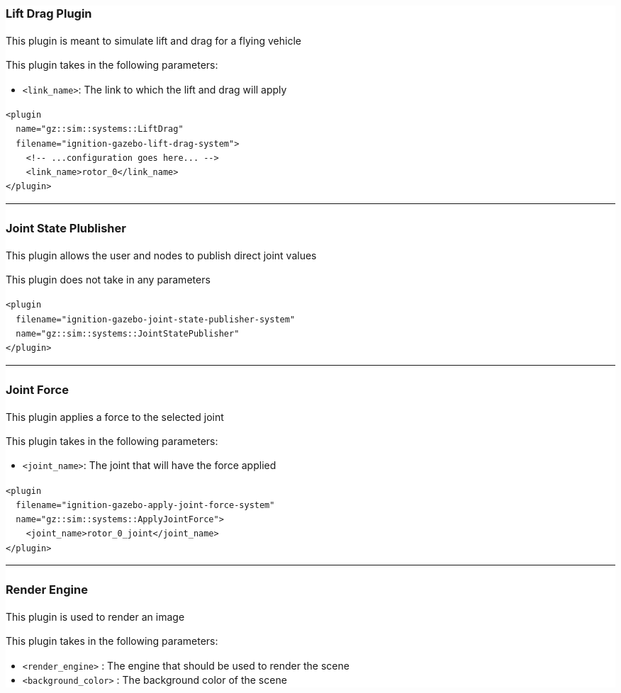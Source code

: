 
### Lift Drag Plugin

This plugin is meant to simulate lift and drag for a flying vehicle

This plugin takes in the following parameters:
- `<link_name>`: The link to which the lift and drag will apply

```
<plugin
  name="gz::sim::systems::LiftDrag"
  filename="ignition-gazebo-lift-drag-system">
    <!-- ...configuration goes here... -->
    <link_name>rotor_0</link_name>
</plugin>
```

---

### Joint State Plublisher

This plugin allows the user and nodes to publish direct joint values

This plugin does not take in any parameters

```
<plugin
  filename="ignition-gazebo-joint-state-publisher-system"
  name="gz::sim::systems::JointStatePublisher"
</plugin>
```

---

### Joint Force

This plugin applies a force to the selected joint

This plugin takes in the following parameters:
- `<joint_name>`: The joint that will have the force applied

```
<plugin
  filename="ignition-gazebo-apply-joint-force-system"
  name="gz::sim::systems::ApplyJointForce">
    <joint_name>rotor_0_joint</joint_name>
</plugin>
```

---

### Render Engine

This plugin is used to render an image

This plugin takes in the following parameters:
- `<render_engine>` : The engine that should be used to render the scene
- `<background_color>` : The background color of the scene
